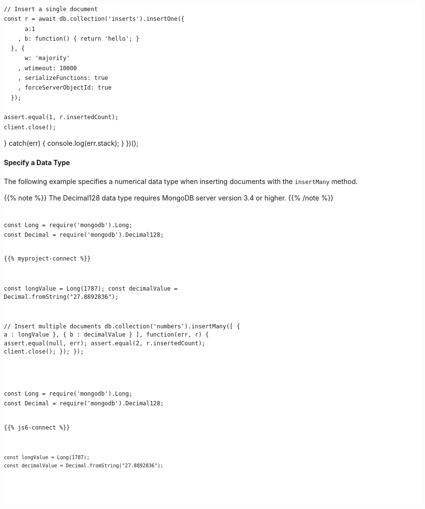     // Insert a single document
    const r = await db.collection('inserts').insertOne({
          a:1
        , b: function() { return 'hello'; }
      }, {
          w: 'majority'
        , wtimeout: 10000
        , serializeFunctions: true
        , forceServerObjectId: true
      });

    assert.equal(1, r.insertedCount);
    client.close();
  } catch(err) {
    console.log(err.stack);
  }
})();
</code></pre></section>

<a name='specify-data-type'></a>
#### Specify a Data Type

The following example specifies a numerical data type
when inserting documents with the ``insertMany`` method.

{{% note %}}
The Decimal128 data type requires MongoDB server version 3.4 or higher.
{{% /note %}}

<section class="javascript5"><pre><code class="hljs">
const Long = require('mongodb').Long;
const Decimal = require('mongodb').Decimal128;

{{% myproject-connect %}}

  const longValue = Long(1787);
  const decimalValue = Decimal.fromString("27.8892836");

  // Insert multiple documents
  db.collection('numbers').insertMany([ { a : longValue }, { b : decimalValue } ], function(err, r) {
    assert.equal(null, err);
    assert.equal(2, r.insertedCount);
    client.close();
  });
});

</code></pre></section>
<section class="javascript6 hidden"><pre><code class="hljs">
const Long = require('mongodb').Long;
const Decimal = require('mongodb').Decimal128;

{{% js6-connect %}}

    const longValue = Long(1787);
    const decimalValue = Decimal.fromString("27.8892836");
